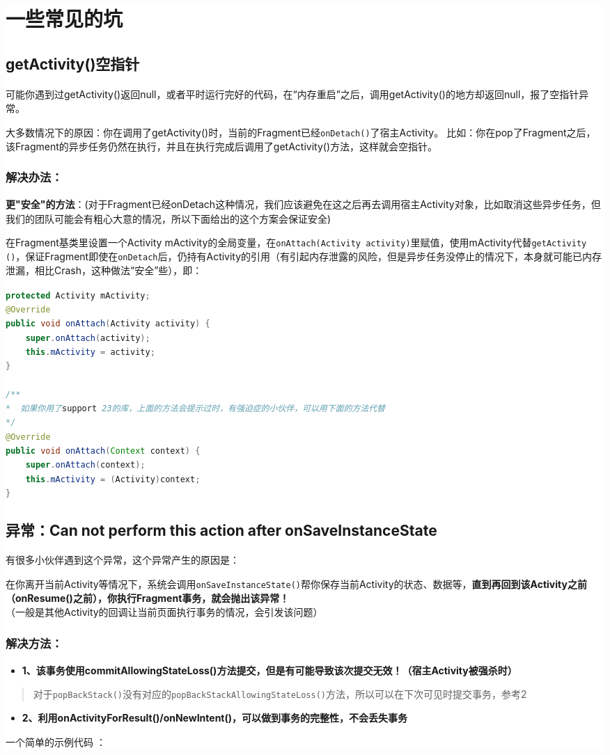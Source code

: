 

# 一些常见的坑

## getActivity()空指针

可能你遇到过getActivity()返回null，或者平时运行完好的代码，在“内存重启”之后，调用getActivity()的地方却返回null，报了空指针异常。

大多数情况下的原因：你在调用了getActivity()时，当前的Fragment已经`onDetach()`了宿主Activity。
 比如：你在pop了Fragment之后，该Fragment的异步任务仍然在执行，并且在执行完成后调用了getActivity()方法，这样就会空指针。

### 解决办法：

 **更"安全"的方法**：(对于Fragment已经onDetach这种情况，我们应该避免在这之后再去调用宿主Activity对象，比如取消这些异步任务，但我们的团队可能会有粗心大意的情况，所以下面给出的这个方案会保证安全)

在Fragment基类里设置一个Activity mActivity的全局变量，在`onAttach(Activity activity)`里赋值，使用mActivity代替`getActivity()`，保证Fragment即使在`onDetach`后，仍持有Activity的引用（有引起内存泄露的风险，但是异步任务没停止的情况下，本身就可能已内存泄漏，相比Crash，这种做法“安全”些），即：

```java
protected Activity mActivity;
@Override
public void onAttach(Activity activity) {
    super.onAttach(activity);
    this.mActivity = activity;
}

/**
*  如果你用了support 23的库，上面的方法会提示过时，有强迫症的小伙伴，可以用下面的方法代替
*/
@Override
public void onAttach(Context context) {
    super.onAttach(context);
    this.mActivity = (Activity)context;
}
```

## 异常：Can not perform this action after onSaveInstanceState

有很多小伙伴遇到这个异常，这个异常产生的原因是：

在你离开当前Activity等情况下，系统会调用`onSaveInstanceState()`帮你保存当前Activity的状态、数据等，**直到再回到该Activity之前（onResume()之前），你执行Fragment事务，就会抛出该异常！**（一般是其他Activity的回调让当前页面执行事务的情况，会引发该问题）

### 解决方法：

- **1、该事务使用commitAllowingStateLoss()方法提交，但是有可能导致该次提交无效！（宿主Activity被强杀时）**

> 对于`popBackStack()`没有对应的`popBackStackAllowingStateLoss()`方法，所以可以在下次可见时提交事务，参考2

- **2、利用onActivityForResult()/onNewIntent()，可以做到事务的完整性，不会丢失事务**

一个简单的示例代码 ：

